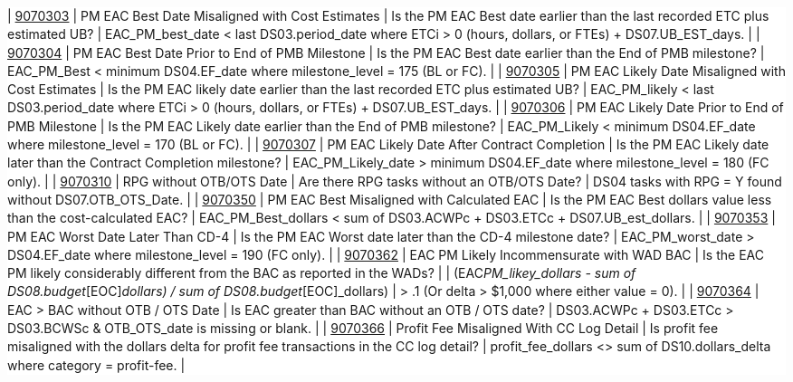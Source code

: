 | [9070303](/DIQs/DS07/9070303) | PM EAC Best Date Misaligned with Cost Estimates   | Is the PM EAC Best date earlier than the last recorded ETC plus estimated UB?                     | EAC_PM_best_date < last DS03.period_date where ETCi > 0 (hours, dollars, or FTEs) + DS07.UB_EST_days. |
| [9070304](/DIQs/DS07/9070304) | PM EAC Best Date Prior to End of PMB Milestone    | Is the PM EAC Best date earlier than the End of PMB milestone?                                    | EAC_PM_Best < minimum DS04.EF_date where milestone_level = 175 (BL or FC).                            |
| [9070305](/DIQs/DS07/9070305) | PM EAC Likely Date Misaligned with Cost Estimates | Is the PM EAC likely date earlier than the last recorded ETC plus estimated UB?                   | EAC_PM_likely < last DS03.period_date where ETCi > 0 (hours, dollars, or FTEs) + DS07.UB_EST_days.    |
| [9070306](/DIQs/DS07/9070306) | PM EAC Likely Date Prior to End of PMB Milestone  | Is the PM EAC Likely date earlier than the End of PMB milestone?                                  | EAC_PM_Likely < minimum DS04.EF_date where milestone_level = 170 (BL or FC).                          |
| [9070307](/DIQs/DS07/9070307) | PM EAC Likely Date After Contract Completion      | Is the PM EAC Likely date later than the Contract Completion milestone?                           | EAC_PM_Likely_date > minimum DS04.EF_date where milestone_level = 180 (FC only).                      |
| [9070310](/DIQs/DS07/9070310) | RPG without OTB/OTS Date                          | Are there RPG tasks without an OTB/OTS Date?                                                      | DS04 tasks with RPG = Y found without DS07.OTB_OTS_Date.                                              |
| [9070350](/DIQs/DS07/9070350) | PM EAC Best Misaligned with Calculated EAC        | Is the PM EAC Best dollars value less than the cost-calculated EAC?                               | EAC_PM_Best_dollars < sum of DS03.ACWPc + DS03.ETCc + DS07.UB_est_dollars.                            |
| [9070353](/DIQs/DS07/9070353) | PM EAC Worst Date Later Than CD-4                 | Is the PM EAC Worst date later than the CD-4 milestone date?                                      | EAC_PM_worst_date > DS04.EF_date where milestone_level = 190 (FC only).                               |
| [9070362](/DIQs/DS07/9070362) | EAC PM Likely Incommensurate with WAD BAC         | Is the EAC PM likely considerably different from the BAC as reported in the WADs?                 |                                                                                                       | (EAC*PM_likey_dollars - sum of DS08.budget*[EOC]_dollars) / sum of DS08.budget_[EOC]\_dollars) | > .1 (Or delta > $1,000 where either value = 0). |
| [9070364](/DIQs/DS07/9070364) | EAC > BAC without OTB / OTS Date                  | Is EAC greater than BAC without an OTB / OTS date?                                                | DS03.ACWPc + DS03.ETCc > DS03.BCWSc & OTB_OTS_date is missing or blank.                               |
| [9070366](/DIQs/DS07/9070366) | Profit Fee Misaligned With CC Log Detail          | Is profit fee misaligned with the dollars delta for profit fee transactions in the CC log detail? | profit_fee_dollars <> sum of DS10.dollars_delta where category = profit-fee.                          |

